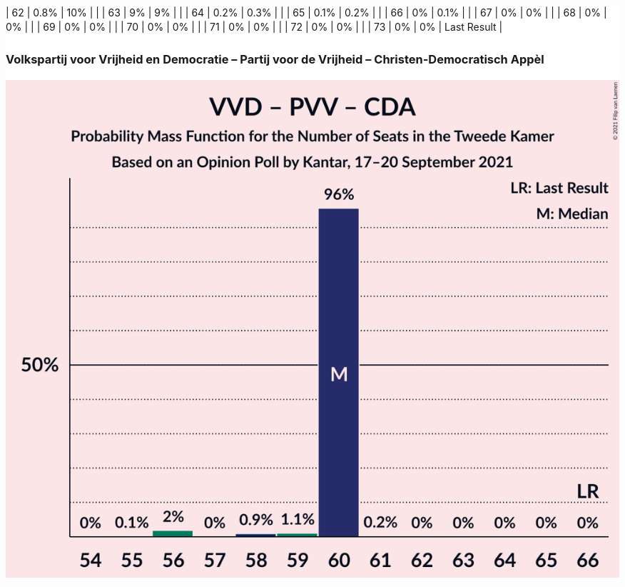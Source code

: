 | 62 | 0.8% | 10% |  |
| 63 | 9% | 9% |  |
| 64 | 0.2% | 0.3% |  |
| 65 | 0.1% | 0.2% |  |
| 66 | 0% | 0.1% |  |
| 67 | 0% | 0% |  |
| 68 | 0% | 0% |  |
| 69 | 0% | 0% |  |
| 70 | 0% | 0% |  |
| 71 | 0% | 0% |  |
| 72 | 0% | 0% |  |
| 73 | 0% | 0% | Last Result |

### Volkspartij voor Vrijheid en Democratie – Partij voor de Vrijheid – Christen-Democratisch Appèl

![Graph with seats probability mass function not yet produced](2021-09-20-Kantar-coalitions-seats-pmf-vvd–pvv–cda.png "Seats Probability Mass Function")
